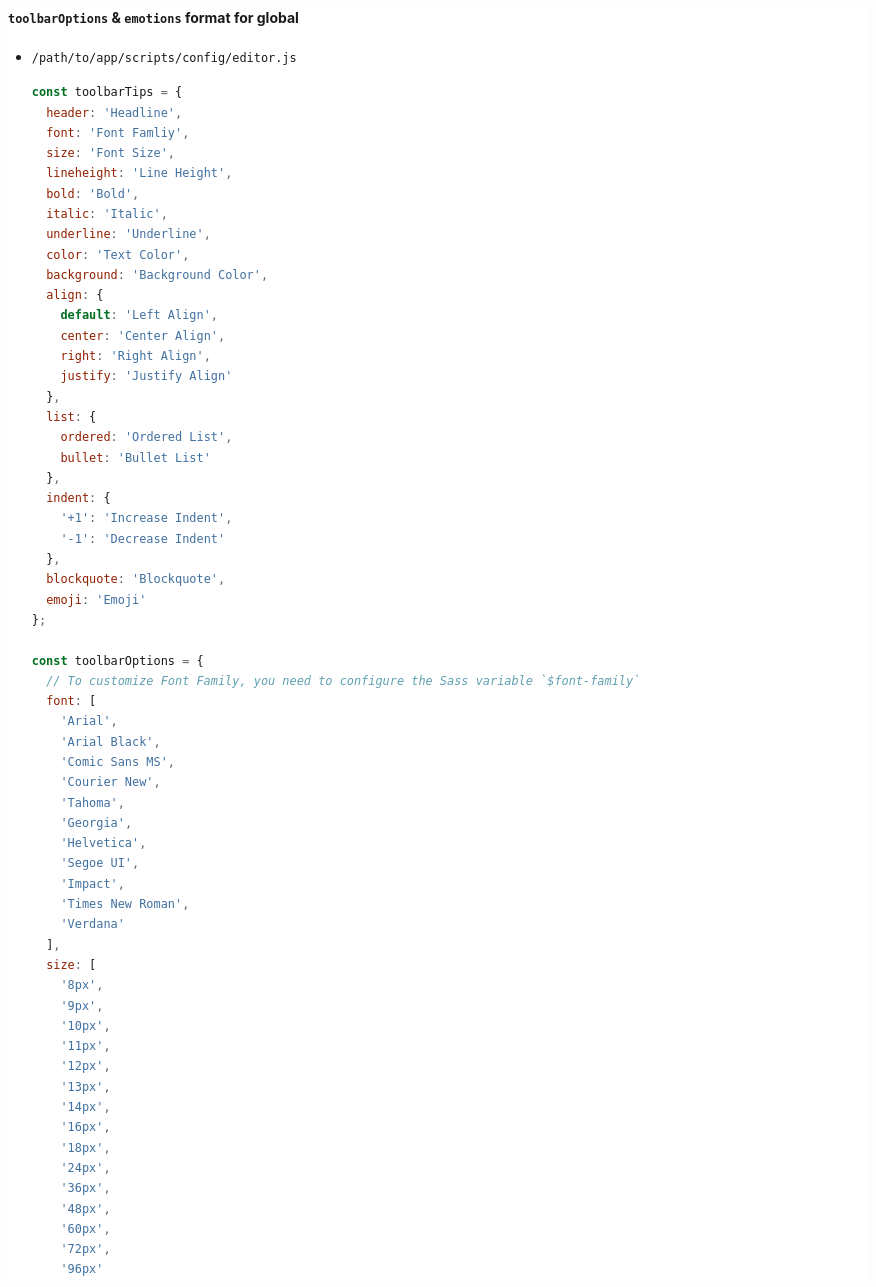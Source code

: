 #### `toolbarOptions` & `emotions` format for global

- `/path/to/app/scripts/config/editor.js`

  ```js
  const toolbarTips = {
    header: 'Headline',
    font: 'Font Famliy',
    size: 'Font Size',
    lineheight: 'Line Height',
    bold: 'Bold',
    italic: 'Italic',
    underline: 'Underline',
    color: 'Text Color',
    background: 'Background Color',
    align: {
      default: 'Left Align',
      center: 'Center Align',
      right: 'Right Align',
      justify: 'Justify Align'
    },
    list: {
      ordered: 'Ordered List',
      bullet: 'Bullet List'
    },
    indent: {
      '+1': 'Increase Indent',
      '-1': 'Decrease Indent'
    },
    blockquote: 'Blockquote',
    emoji: 'Emoji'
  };

  const toolbarOptions = {
    // To customize Font Family, you need to configure the Sass variable `$font-family`
    font: [
      'Arial',
      'Arial Black',
      'Comic Sans MS',
      'Courier New',
      'Tahoma',
      'Georgia',
      'Helvetica',
      'Segoe UI',
      'Impact',
      'Times New Roman',
      'Verdana'
    ],
    size: [
      '8px',
      '9px',
      '10px',
      '11px',
      '12px',
      '13px',
      '14px',
      '16px',
      '18px',
      '24px',
      '36px',
      '48px',
      '60px',
      '72px',
      '96px'
  ```